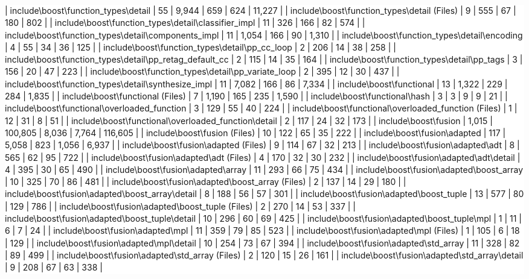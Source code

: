 | include\\boost\\function_types\\detail | 55 | 9,944 | 659 | 624 | 11,227 |
| include\\boost\\function_types\\detail (Files) | 9 | 555 | 67 | 180 | 802 |
| include\\boost\\function_types\\detail\\classifier_impl | 11 | 326 | 166 | 82 | 574 |
| include\\boost\\function_types\\detail\\components_impl | 11 | 1,054 | 166 | 90 | 1,310 |
| include\\boost\\function_types\\detail\\encoding | 4 | 55 | 34 | 36 | 125 |
| include\\boost\\function_types\\detail\\pp_cc_loop | 2 | 206 | 14 | 38 | 258 |
| include\\boost\\function_types\\detail\\pp_retag_default_cc | 2 | 115 | 14 | 35 | 164 |
| include\\boost\\function_types\\detail\\pp_tags | 3 | 156 | 20 | 47 | 223 |
| include\\boost\\function_types\\detail\\pp_variate_loop | 2 | 395 | 12 | 30 | 437 |
| include\\boost\\function_types\\detail\\synthesize_impl | 11 | 7,082 | 166 | 86 | 7,334 |
| include\\boost\\functional | 13 | 1,322 | 229 | 284 | 1,835 |
| include\\boost\\functional (Files) | 7 | 1,190 | 165 | 235 | 1,590 |
| include\\boost\\functional\\hash | 3 | 3 | 9 | 9 | 21 |
| include\\boost\\functional\\overloaded_function | 3 | 129 | 55 | 40 | 224 |
| include\\boost\\functional\\overloaded_function (Files) | 1 | 12 | 31 | 8 | 51 |
| include\\boost\\functional\\overloaded_function\\detail | 2 | 117 | 24 | 32 | 173 |
| include\\boost\\fusion | 1,015 | 100,805 | 8,036 | 7,764 | 116,605 |
| include\\boost\\fusion (Files) | 10 | 122 | 65 | 35 | 222 |
| include\\boost\\fusion\\adapted | 117 | 5,058 | 823 | 1,056 | 6,937 |
| include\\boost\\fusion\\adapted (Files) | 9 | 114 | 67 | 32 | 213 |
| include\\boost\\fusion\\adapted\\adt | 8 | 565 | 62 | 95 | 722 |
| include\\boost\\fusion\\adapted\\adt (Files) | 4 | 170 | 32 | 30 | 232 |
| include\\boost\\fusion\\adapted\\adt\\detail | 4 | 395 | 30 | 65 | 490 |
| include\\boost\\fusion\\adapted\\array | 11 | 293 | 66 | 75 | 434 |
| include\\boost\\fusion\\adapted\\boost_array | 10 | 325 | 70 | 86 | 481 |
| include\\boost\\fusion\\adapted\\boost_array (Files) | 2 | 137 | 14 | 29 | 180 |
| include\\boost\\fusion\\adapted\\boost_array\\detail | 8 | 188 | 56 | 57 | 301 |
| include\\boost\\fusion\\adapted\\boost_tuple | 13 | 577 | 80 | 129 | 786 |
| include\\boost\\fusion\\adapted\\boost_tuple (Files) | 2 | 270 | 14 | 53 | 337 |
| include\\boost\\fusion\\adapted\\boost_tuple\\detail | 10 | 296 | 60 | 69 | 425 |
| include\\boost\\fusion\\adapted\\boost_tuple\\mpl | 1 | 11 | 6 | 7 | 24 |
| include\\boost\\fusion\\adapted\\mpl | 11 | 359 | 79 | 85 | 523 |
| include\\boost\\fusion\\adapted\\mpl (Files) | 1 | 105 | 6 | 18 | 129 |
| include\\boost\\fusion\\adapted\\mpl\\detail | 10 | 254 | 73 | 67 | 394 |
| include\\boost\\fusion\\adapted\\std_array | 11 | 328 | 82 | 89 | 499 |
| include\\boost\\fusion\\adapted\\std_array (Files) | 2 | 120 | 15 | 26 | 161 |
| include\\boost\\fusion\\adapted\\std_array\\detail | 9 | 208 | 67 | 63 | 338 |